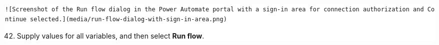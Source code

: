     ![Screenshot of the Run flow dialog in the Power Automate portal with a sign-in area for connection authorization and Continue selected.](media/run-flow-dialog-with-sign-in-area.png)

42. Supply values for all variables, and then select **Run flow**.
